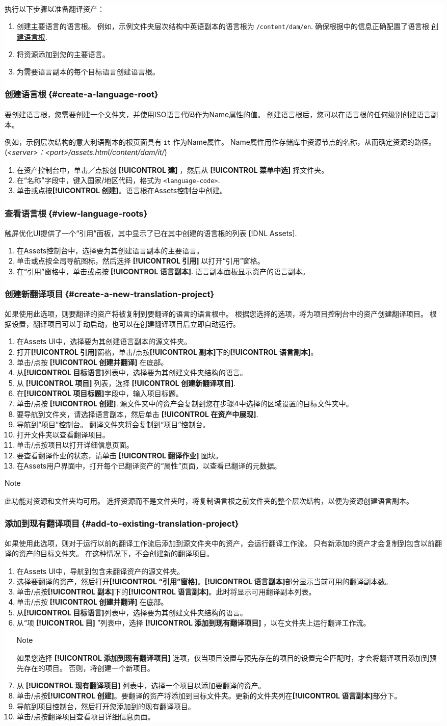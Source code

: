 执行以下步骤以准备翻译资产：

1. 创建主要语言的语言根。 例如，示例文件夹层次结构中英语副本的语言根为 `/content/dam/en`. 确保根据中的信息正确配置了语言根 [创建语言根](#create-a-language-root).

1. 将资源添加到您的主要语言。
1. 为需要语言副本的每个目标语言创建语言根。

### 创建语言根 {#create-a-language-root}

要创建语言根，您需要创建一个文件夹，并使用ISO语言代码作为Name属性的值。 创建语言根后，您可以在语言根的任何级别创建语言副本。

例如，示例层次结构的意大利语副本的根页面具有 `it` 作为Name属性。 Name属性用作存储库中资源节点的名称，从而确定资源的路径。 (*&lt;server>：&lt;port>/assets.html/content/dam/it/*)

1. 在资产控制台中，单击／点按创 **[!UICONTROL 建]** ，然后从 **[!UICONTROL 菜单中选]** 择文件夹。
1. 在“名称”字段中，键入国家/地区代码，格式为 `<language-code>`.
1. 单击或点按&#x200B;**[!UICONTROL 创建]**。语言根在Assets控制台中创建。

### 查看语言根 {#view-language-roots}

触屏优化UI提供了一个“引用”面板，其中显示了已在其中创建的语言根的列表 [!DNL Assets].

1. 在Assets控制台中，选择要为其创建语言副本的主要语言。
1. 单击或点按全局导航图标，然后选择 **[!UICONTROL 引用]** 以打开“引用”窗格。
1. 在“引用”窗格中，单击或点按 **[!UICONTROL 语言副本]**. 语言副本面板显示资产的语言副本。

### 创建新翻译项目 {#create-a-new-translation-project}

如果使用此选项，则要翻译的资产将被复制到要翻译的语言的语言根中。 根据您选择的选项，将为项目控制台中的资产创建翻译项目。 根据设置，翻译项目可以手动启动，也可以在创建翻译项目后立即自动运行。

1. 在Assets UI中，选择要为其创建语言副本的源文件夹。
1. 打开&#x200B;**[!UICONTROL 引用]**&#x200B;窗格，单击/点按&#x200B;**[!UICONTROL 副本]**&#x200B;下的&#x200B;**[!UICONTROL 语言副本]**。
1. 单击/点按 **[!UICONTROL 创建并翻译]** 在底部。
1. 从&#x200B;**[!UICONTROL 目标语言]**&#x200B;列表中，选择要为其创建文件夹结构的语言。
1. 从 **[!UICONTROL 项目]** 列表，选择 **[!UICONTROL 创建新翻译项目]**.
1. 在&#x200B;**[!UICONTROL 项目标题]**&#x200B;字段中，输入项目标题。
1. 单击/点按 **[!UICONTROL 创建]**. 源文件夹中的资产会复制到您在步骤4中选择的区域设置的目标文件夹中。
1. 要导航到文件夹，请选择语言副本，然后单击 **[!UICONTROL 在资产中展现]**.
1. 导航到“项目”控制台。 翻译文件夹将会复制到“项目”控制台。
1. 打开文件夹以查看翻译项目。
1. 单击/点按项目以打开详细信息页面。
1. 要查看翻译作业的状态，请单击 **[!UICONTROL 翻译作业]** 图块。 
1. 在Assets用户界面中，打开每个已翻译资产的“属性”页面，以查看已翻译的元数据。

>[!NOTE]
>
>此功能对资源和文件夹均可用。 选择资源而不是文件夹时，将复制语言根之前文件夹的整个层次结构，以便为资源创建语言副本。

### 添加到现有翻译项目 {#add-to-existing-translation-project}

如果使用此选项，则对于运行以前的翻译工作流后添加到源文件夹中的资产，会运行翻译工作流。 只有新添加的资产才会复制到包含以前翻译的资产的目标文件夹。 在这种情况下，不会创建新的翻译项目。

1. 在Assets UI中，导航到包含未翻译资产的源文件夹。
1. 选择要翻译的资产，然后打开&#x200B;**[!UICONTROL “引用”窗格]**。**[!UICONTROL 语言副本]**&#x200B;部分显示当前可用的翻译副本数。
1. 单击/点按&#x200B;**[!UICONTROL 副本]**&#x200B;下的&#x200B;**[!UICONTROL 语言副本]**。此时将显示可用翻译副本列表。
1. 单击/点按 **[!UICONTROL 创建并翻译]** 在底部。
1. 从&#x200B;**[!UICONTROL 目标语言]**&#x200B;列表中，选择要为其创建文件夹结构的语言。
1. 从“项 **[!UICONTROL 目]** ”列表中，选择 **[!UICONTROL 添加到现有翻译项目]** ，以在文件夹上运行翻译工作流。
   >[!NOTE]
   >
   >如果您选择 **[!UICONTROL 添加到现有翻译项目]** 选项，仅当项目设置与预先存在的项目的设置完全匹配时，才会将翻译项目添加到预先存在的项目。 否则，将创建一个新项目。
1. 从 **[!UICONTROL 现有翻译项目]** 列表中，选择一个项目以添加要翻译的资产。
1. 单击/点按&#x200B;**[!UICONTROL 创建]**。要翻译的资产将添加到目标文件夹。更新的文件夹列在&#x200B;**[!UICONTROL 语言副本]**&#x200B;部分下。
1. 导航到项目控制台，然后打开您添加到的现有翻译项目。
1. 单击/点按翻译项目查看项目详细信息页面。